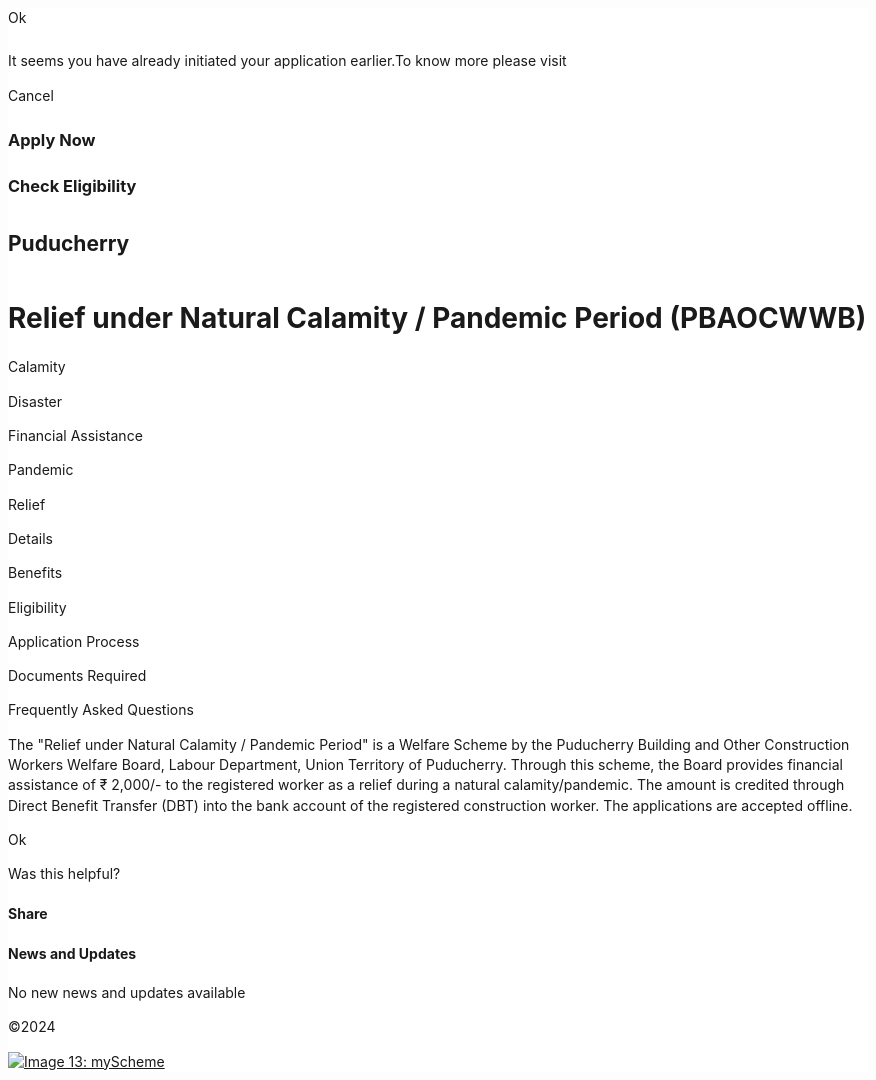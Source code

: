 Ok

### 

It seems you have already initiated your application earlier.To know more please visit

Cancel

### Apply Now

### Check Eligibility

Puducherry
----------

Relief under Natural Calamity / Pandemic Period (PBAOCWWB)
==========================================================

Calamity

Disaster

Financial Assistance

Pandemic

Relief

Details

Benefits

Eligibility

Application Process

Documents Required

Frequently Asked Questions

The "Relief under Natural Calamity / Pandemic Period" is a Welfare Scheme by the Puducherry Building and Other Construction Workers Welfare Board, Labour Department, Union Territory of Puducherry. Through this scheme, the Board provides financial assistance of ₹ 2,000/- to the registered worker as a relief during a natural calamity/pandemic. The amount is credited through Direct Benefit Transfer (DBT) into the bank account of the registered construction worker. The applications are accepted offline.

Ok

Was this helpful?

#### Share

#### News and Updates

No new news and updates available

©2024

[![Image 13: myScheme](blob:https://www.myscheme.gov.in/b9a31d3949b1882a09ed2f8508d538f3)](https://www.myscheme.gov.in/)
